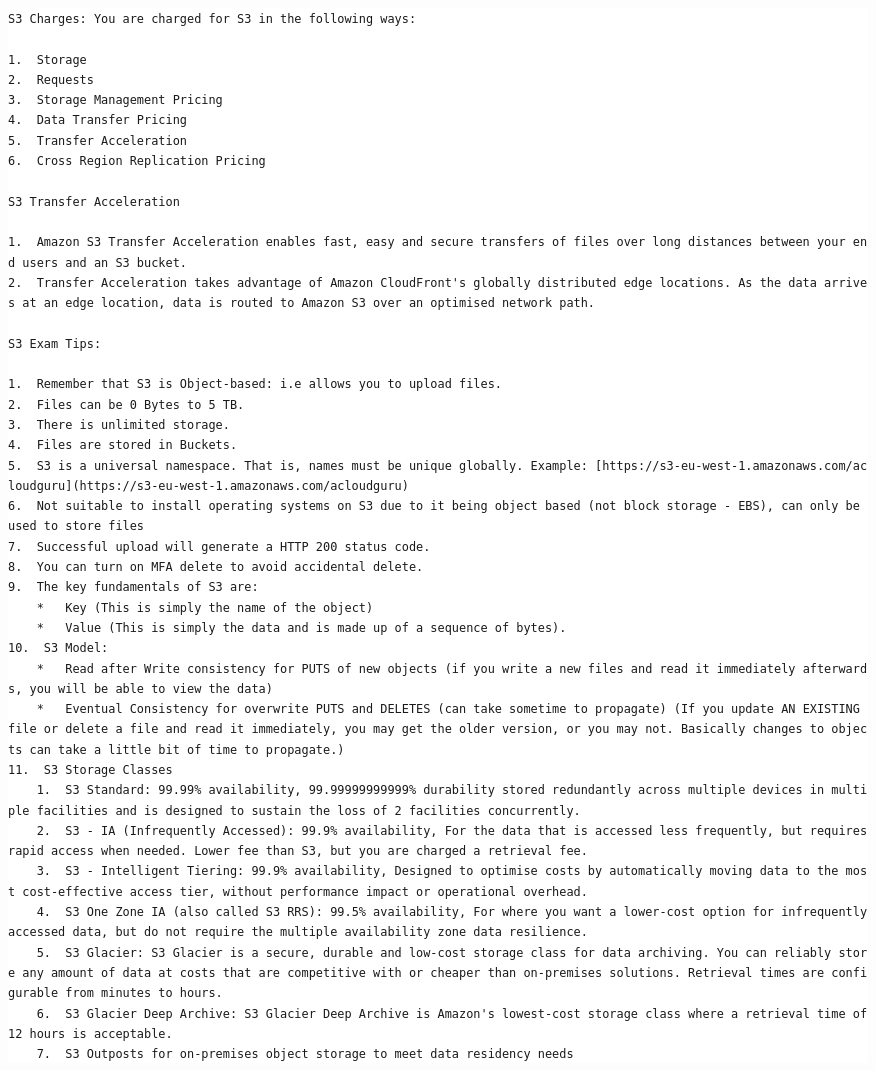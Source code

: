     S3 Charges: You are charged for S3 in the following ways:
    
    1.  Storage
    2.  Requests
    3.  Storage Management Pricing
    4.  Data Transfer Pricing
    5.  Transfer Acceleration
    6.  Cross Region Replication Pricing
    
    S3 Transfer Acceleration
    
    1.  Amazon S3 Transfer Acceleration enables fast, easy and secure transfers of files over long distances between your end users and an S3 bucket.
    2.  Transfer Acceleration takes advantage of Amazon CloudFront's globally distributed edge locations. As the data arrives at an edge location, data is routed to Amazon S3 over an optimised network path.
    
    S3 Exam Tips:
    
    1.  Remember that S3 is Object-based: i.e allows you to upload files.
    2.  Files can be 0 Bytes to 5 TB.
    3.  There is unlimited storage.
    4.  Files are stored in Buckets.
    5.  S3 is a universal namespace. That is, names must be unique globally. Example: [https://s3-eu-west-1.amazonaws.com/acloudguru](https://s3-eu-west-1.amazonaws.com/acloudguru)
    6.  Not suitable to install operating systems on S3 due to it being object based (not block storage - EBS), can only be used to store files
    7.  Successful upload will generate a HTTP 200 status code.
    8.  You can turn on MFA delete to avoid accidental delete.
    9.  The key fundamentals of S3 are:
        *   Key (This is simply the name of the object)
        *   Value (This is simply the data and is made up of a sequence of bytes).
    10.  S3 Model:
        *   Read after Write consistency for PUTS of new objects (if you write a new files and read it immediately afterwards, you will be able to view the data)
        *   Eventual Consistency for overwrite PUTS and DELETES (can take sometime to propagate) (If you update AN EXISTING file or delete a file and read it immediately, you may get the older version, or you may not. Basically changes to objects can take a little bit of time to propagate.)
    11.  S3 Storage Classes
        1.  S3 Standard: 99.99% availability, 99.99999999999% durability stored redundantly across multiple devices in multiple facilities and is designed to sustain the loss of 2 facilities concurrently.
        2.  S3 - IA (Infrequently Accessed): 99.9% availability, For the data that is accessed less frequently, but requires rapid access when needed. Lower fee than S3, but you are charged a retrieval fee.
        3.  S3 - Intelligent Tiering: 99.9% availability, Designed to optimise costs by automatically moving data to the most cost-effective access tier, without performance impact or operational overhead.
        4.  S3 One Zone IA (also called S3 RRS): 99.5% availability, For where you want a lower-cost option for infrequently accessed data, but do not require the multiple availability zone data resilience.
        5.  S3 Glacier: S3 Glacier is a secure, durable and low-cost storage class for data archiving. You can reliably store any amount of data at costs that are competitive with or cheaper than on-premises solutions. Retrieval times are configurable from minutes to hours.
        6.  S3 Glacier Deep Archive: S3 Glacier Deep Archive is Amazon's lowest-cost storage class where a retrieval time of 12 hours is acceptable.
        7.  S3 Outposts for on-premises object storage to meet data residency needs
    